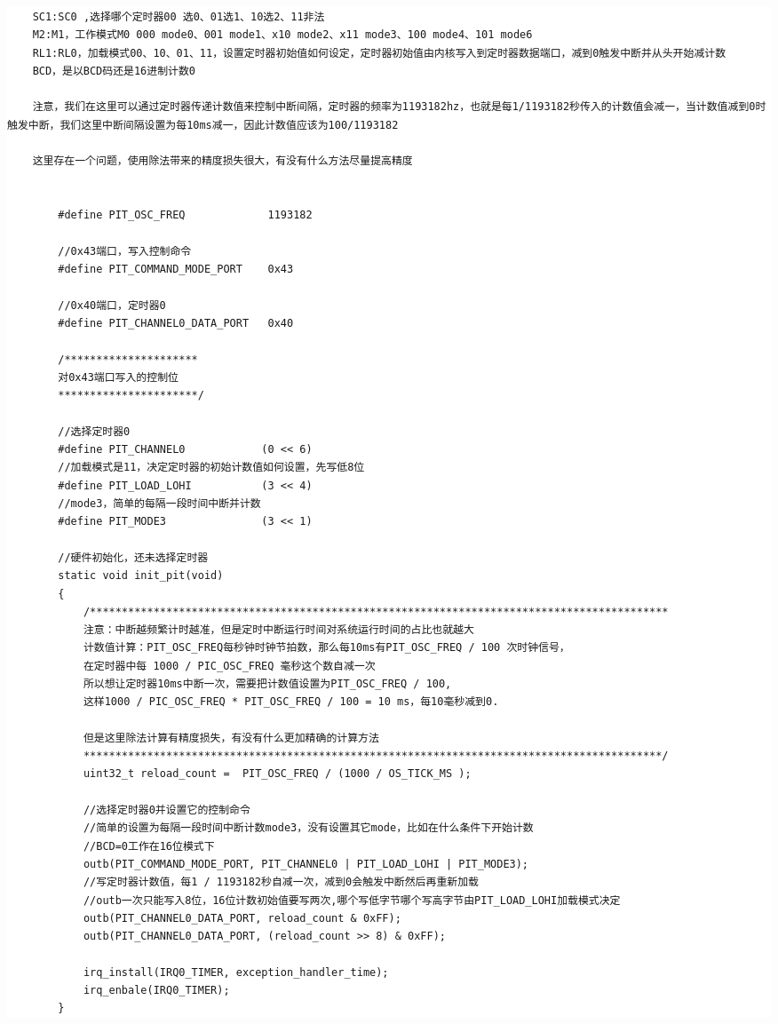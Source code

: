         SC1:SC0 ,选择哪个定时器00 选0、01选1、10选2、11非法
        M2:M1，工作模式M0 000 mode0、001 mode1、x10 mode2、x11 mode3、100 mode4、101 mode6
        RL1:RL0，加载模式00、10、01、11，设置定时器初始值如何设定，定时器初始值由内核写入到定时器数据端口，减到0触发中断并从头开始减计数
        BCD，是以BCD码还是16进制计数0

        注意，我们在这里可以通过定时器传递计数值来控制中断间隔，定时器的频率为1193182hz，也就是每1/1193182秒传入的计数值会减一，当计数值减到0时触发中断，我们这里中断间隔设置为每10ms减一，因此计数值应该为100/1193182

        这里存在一个问题，使用除法带来的精度损失很大，有没有什么方法尽量提高精度


            #define PIT_OSC_FREQ             1193182

            //0x43端口，写入控制命令
            #define PIT_COMMAND_MODE_PORT    0x43

            //0x40端口，定时器0
            #define PIT_CHANNEL0_DATA_PORT   0x40

            /*********************
            对0x43端口写入的控制位
            **********************/

            //选择定时器0
            #define PIT_CHANNEL0            (0 << 6)
            //加载模式是11，决定定时器的初始计数值如何设置，先写低8位
            #define PIT_LOAD_LOHI           (3 << 4)
            //mode3，简单的每隔一段时间中断并计数
            #define PIT_MODE3               (3 << 1)
            
            //硬件初始化，还未选择定时器
            static void init_pit(void)
            {
                /*******************************************************************************************
                注意：中断越频繁计时越准，但是定时中断运行时间对系统运行时间的占比也就越大
                计数值计算：PIT_OSC_FREQ每秒钟时钟节拍数，那么每10ms有PIT_OSC_FREQ / 100 次时钟信号，
                在定时器中每 1000 / PIC_OSC_FREQ 毫秒这个数自减一次
                所以想让定时器10ms中断一次，需要把计数值设置为PIT_OSC_FREQ / 100,
                这样1000 / PIC_OSC_FREQ * PIT_OSC_FREQ / 100 = 10 ms，每10毫秒减到0.

                但是这里除法计算有精度损失，有没有什么更加精确的计算方法
                *******************************************************************************************/
                uint32_t reload_count =  PIT_OSC_FREQ / (1000 / OS_TICK_MS );

                //选择定时器0并设置它的控制命令
                //简单的设置为每隔一段时间中断计数mode3，没有设置其它mode，比如在什么条件下开始计数
                //BCD=0工作在16位模式下
                outb(PIT_COMMAND_MODE_PORT, PIT_CHANNEL0 | PIT_LOAD_LOHI | PIT_MODE3);
                //写定时器计数值，每1 / 1193182秒自减一次，减到0会触发中断然后再重新加载
                //outb一次只能写入8位，16位计数初始值要写两次,哪个写低字节哪个写高字节由PIT_LOAD_LOHI加载模式决定
                outb(PIT_CHANNEL0_DATA_PORT, reload_count & 0xFF);
                outb(PIT_CHANNEL0_DATA_PORT, (reload_count >> 8) & 0xFF);

                irq_install(IRQ0_TIMER, exception_handler_time);
                irq_enbale(IRQ0_TIMER);
            }
